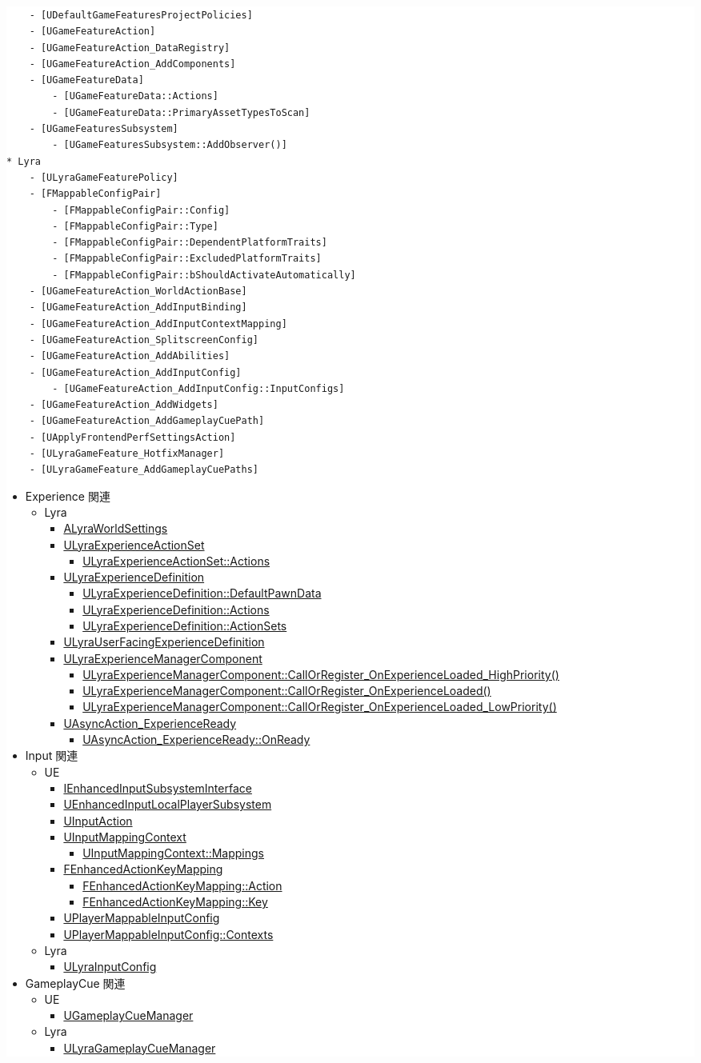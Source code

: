 		- [UDefaultGameFeaturesProjectPolicies]
		- [UGameFeatureAction]
		- [UGameFeatureAction_DataRegistry]
		- [UGameFeatureAction_AddComponents]
		- [UGameFeatureData]
			- [UGameFeatureData::Actions]
			- [UGameFeatureData::PrimaryAssetTypesToScan]
		- [UGameFeaturesSubsystem]
			- [UGameFeaturesSubsystem::AddObserver()]
	* Lyra
		- [ULyraGameFeaturePolicy]
		- [FMappableConfigPair]
			- [FMappableConfigPair::Config]
			- [FMappableConfigPair::Type]
			- [FMappableConfigPair::DependentPlatformTraits]
			- [FMappableConfigPair::ExcludedPlatformTraits]
			- [FMappableConfigPair::bShouldActivateAutomatically]
		- [UGameFeatureAction_WorldActionBase]
		- [UGameFeatureAction_AddInputBinding]
		- [UGameFeatureAction_AddInputContextMapping]
		- [UGameFeatureAction_SplitscreenConfig]
		- [UGameFeatureAction_AddAbilities]
		- [UGameFeatureAction_AddInputConfig]
			- [UGameFeatureAction_AddInputConfig::InputConfigs]
		- [UGameFeatureAction_AddWidgets]
		- [UGameFeatureAction_AddGameplayCuePath]
		- [UApplyFrontendPerfSettingsAction]
		- [ULyraGameFeature_HotfixManager]
		- [ULyraGameFeature_AddGameplayCuePaths]
* Experience 関連
	* Lyra
		- [ALyraWorldSettings]
		- [ULyraExperienceActionSet]
			- [ULyraExperienceActionSet::Actions]
		- [ULyraExperienceDefinition]
			- [ULyraExperienceDefinition::DefaultPawnData]
			- [ULyraExperienceDefinition::Actions]
			- [ULyraExperienceDefinition::ActionSets]
		- [ULyraUserFacingExperienceDefinition]
		- [ULyraExperienceManagerComponent]
			- [ULyraExperienceManagerComponent::CallOrRegister_OnExperienceLoaded_HighPriority()]
			- [ULyraExperienceManagerComponent::CallOrRegister_OnExperienceLoaded()]
			- [ULyraExperienceManagerComponent::CallOrRegister_OnExperienceLoaded_LowPriority()]
		- [UAsyncAction_ExperienceReady]
			- [UAsyncAction_ExperienceReady::OnReady]
* Input 関連
	* UE
		- [IEnhancedInputSubsystemInterface]
		- [UEnhancedInputLocalPlayerSubsystem]
		- [UInputAction]
		- [UInputMappingContext]
			- [UInputMappingContext::Mappings]
		- [FEnhancedActionKeyMapping]
			- [FEnhancedActionKeyMapping::Action]
			- [FEnhancedActionKeyMapping::Key]
		- [UPlayerMappableInputConfig]
		- [UPlayerMappableInputConfig::Contexts]
	* Lyra
		- [ULyraInputConfig]
* GameplayCue 関連
	* UE
		- [UGameplayCueManager]
	* Lyra
		- [ULyraGameplayCueManager]

[ReadingLyra > 【UE5】Lyra に学ぶ Enhanced Input]: EnhancedInput.md
[ReadingLyra > 【UE5】Lyra に学ぶ 入力処理用 GameplayTag(InputTag)]: InputTag.md
[GASDocumentation(和訳) > 11.1.2 Community Questions]: https://github.com/sentyaanko/GASDocumentation/blob/lang-ja/README.jp.md#resources-daveratti-community2
[Unreal Engine Issues > UE-142237]: https://issues.unrealengine.com/issue/UE-142237
[Unreal Engine 5.0 Documentation > プログラミング サブシステム]: https://docs.unrealengine.com/5.0/ja/programming-subsystems/
[Unreal Engine 5.0 Documentation > インタラクティブな体験をつくりだす > データ駆動型のゲームプレイエレメント > データ レジストリ]: https://docs.unrealengine.com/5.0/ja/data-registries-in-unreal-engine/
[Unreal Engine 5.0 Documentation > インタラクティブな体験をつくりだす > データ駆動型のゲームプレイエレメント > データ レジストリ >  データ レジストリのクイック スタート ガイド]: https://docs.unrealengine.com/5.0/ja/quick-start-guide-for-unreal-engine-data-registries/
[Unreal Engine 5.0 Documentation > インタラクティブな体験をつくりだす > ゲームプレイ フレームワークのクイック リファレンス]: https://docs.unrealengine.com/5.0/ja/unreal-engine-gameplay-framework-quick-reference/
[Unreal Engine 5.0 Documentation > インタラクティブな体験をつくりだす > ゲームプレイ アビリティ システム]: https://docs.unrealengine.com/5.0/ja/gameplay-ability-system-for-unreal-engine/
[Unreal Engine 5.0 Documentation > インタラクティブな体験をつくりだす > ゲームプレイ アビリティ システム > アビリティ システム コンポーネントと属性]: https://docs.unrealengine.com/5.0/ja/gameplay-ability-system-component-and-gameplay-attributes-in-unreal-engine/
[Unreal Engine 5.0 Documentation > インタラクティブな体験をつくりだす > ゲームプレイ アビリティ システム > ゲームプレイ アビリティ]: https://docs.unrealengine.com/5.0/ja/using-gameplay-abilities-in-unreal-engine/
[Unreal Engine 5.0 Documentation > インタラクティブな体験をつくりだす > ゲームプレイ アビリティ システム > ゲームプレイ アトリビュートとゲームプレイ エフェクト]: https://docs.unrealengine.com/5.0/ja/gameplay-attributes-and-gameplay-effects-for-the-gameplay-ability-system-in-unreal-engine/
[Unreal Engine 5.0 Documentation > インタラクティブな体験をつくりだす > ゲームプレイ アビリティ システム > アビリティ タスク]: https://docs.unrealengine.com/5.0/ja/gameplay-ability-tasks-in-unreal-engine/
[Unreal Engine 5.0 Documentation > サンプルとチュートリアル > サンプル ゲーム プロジェクト > Lyra サンプル ゲーム]: https://docs.unrealengine.com/5.0/ja/lyra-sample-game-in-unreal-engine/
[Unreal Engine 5.0 Documentation > サンプルとチュートリアル > サンプル ゲーム プロジェクト > Lyra サンプル ゲーム > Lyra のアビリティ]: https://docs.unrealengine.com/5.0/ja/abilities-in-lyra-in-unreal-engine/
[Unreal Engine 5.0 Documentation > サンプルとチュートリアル > サンプル ゲーム プロジェクト > Lyra サンプル ゲーム > Lyra のアビリティ > 拡張されたタグ関係システム]: https://docs.unrealengine.com/5.0/ja/abilities-in-lyra-in-unreal-engine/#%E6%8B%A1%E5%BC%B5%E3%81%95%E3%82%8C%E3%81%9F%E3%82%BF%E3%82%B0%E9%96%A2%E4%BF%82%E3%82%B7%E3%82%B9%E3%83%86%E3%83%A0
[Unreal Engine 5.0 Documentation > サンプルとチュートリアル > サンプル ゲーム プロジェクト > Lyra サンプル ゲーム > Lyra のアビリティ > Lyra キャラクターを初期化する方法]: https://docs.unrealengine.com/5.0/ja/abilities-in-lyra-in-unreal-engine/#lyra%E3%82%AD%E3%83%A3%E3%83%A9%E3%82%AF%E3%82%BF%E3%83%BC%E3%82%92%E5%88%9D%E6%9C%9F%E5%8C%96%E3%81%99%E3%82%8B%E6%96%B9%E6%B3%95
[Unreal Engine 5.0 Documentation > サンプルとチュートリアル > サンプル ゲーム プロジェクト > Lyra サンプル ゲーム > Lyra のアニメーション > ゲームプレイ タグ バインディング]: https://docs.unrealengine.com/5.0/ja/animation-in-lyra-sample-game-in-unreal-engine/#%E3%82%B2%E3%83%BC%E3%83%A0%E3%83%97%E3%83%AC%E3%82%A4%E3%82%BF%E3%82%B0%E3%83%90%E3%82%A4%E3%83%B3%E3%83%87%E3%82%A3%E3%83%B3%E3%82%B0
[Unreal Engine 5.0 Documentation > サンプルとチュートリアル > サンプル ゲーム プロジェクト > Lyra サンプル ゲーム > Lyra インタラクション システム]: https://docs.unrealengine.com/5.0/ja/lyra-sample-game-interaction-system-in-unreal-engine/
[Unreal Engine 5.0 Documentation > Game Features と Modular Gameplay]: https://docs.unrealengine.com/5.0/ja/game-features-and-modular-gameplay/
[Unreal Engine 5.0 Documentation > プロダクション パイプラインをセットアップする > アセット管理]: https://docs.unrealengine.com/5.0/ja/asset-management-in-unreal-engine/
[Unreal Engine 5.0 Documentation > サンプルとチュートリアル > サンプル ゲーム プロジェクト > 「古代の谷」サンプル > Modular Gameplay を作成する]: https://docs.unrealengine.com/5.0/ja/valley-of-the-ancient-sample-game-for-unreal-engine/#modulargameplay%E3%82%92%E4%BD%9C%E6%88%90%E3%81%99%E3%82%8B
[マーケットプレイス > Lyra Starter Game]: https://www.unrealengine.com/marketplace/ja/product/lyra
[マーケットプレイス > 古代の谷]: https://www.unrealengine.com/marketplace/en-US/product/ancient-game-01
[Lyra Starter Game]: https://www.unrealengine.com/marketplace/ja/product/lyra
[Youtube > Unreal Engine > Modular Game Features ｜ Inside Unreal > 8:10]: https://youtu.be/7F28p564kuY?list=PLZlv_N0_O1gbggHiwNP2JBXGeD2h12tbB&t=490
[Youtube > Unreal Engine > Modular Game Features ｜ Inside Unreal > 40:56]: https://youtu.be/7F28p564kuY?list=PLZlv_N0_O1gbggHiwNP2JBXGeD2h12tbB&t=2456
[Youtube > Unreal Engine > Programming Subsystems ｜ Live from HQ ｜ Inside Unreal]: https://www.youtube.com/watch?v=v5b1FvKBYzc
[Youtube > Unreal Engine > Modular Game Features in UE5: plug ‘n play, the Unreal way]: https://www.youtube.com/watch?v=3PBnqC7TxvM
[Youtube > Unreal Engine > Developing in UE5 ｜ Inside Unreal]: https://www.youtube.com/watch?v=5jb5ZMul94Q
[ドクセル > 2021/8/26 > CEDEC2021 > Unreal Engine 5 早期アクセスの注目機能総おさらい Part 2【CEDEC 2021】]: https://www.docswell.com/s/EpicGamesJapan/KDJ34K-UE4_CEDEC2021_UE5EA_Part2
[ドクセル > 2021/8/26 > CEDEC2021 > Unreal Engine 5 早期アクセスの注目機能総おさらい Part 2【CEDEC 2021】 > p54]: https://www.docswell.com/s/EpicGamesJapan/KDJ34K-UE4_CEDEC2021_UE5EA_Part2#p54
[ドクセル > 2021/10/2 > 出張ヒストリア！ ゲーム開発勉強会2021 > 目指せ脱UE4初心者！？知ってると開発が楽になる便利機能を紹介 - DataAsset, Subsystem, GameplayAbility編 -]: https://www.docswell.com/s/historia_Inc/5WVYJK-ue4-dataasset-subsystem-gameplayability
[ドクセル > 2021/10/2 > 出張ヒストリア！ ゲーム開発勉強会2021 > 目指せ脱UE4初心者！？知ってると開発が楽になる便利機能を紹介 - DataAsset, Subsystem, GameplayAbility編 - > p46]: https://www.docswell.com/s/historia_Inc/5WVYJK-ue4-dataasset-subsystem-gameplayability#p46
[ドクセル > 2017/11/25 > UE4のモバイル開発におけるコンテンツアップデートの話　- Chunk IDとの激闘編 - > p34]: https://www.docswell.com/s/EpicGamesJapan/5RQMEK-ue4-chunk-id#p34
[Let's Enjoy Unreal Engine > (2021/11/28) > UE5 Game Featuresで簡単に依存関係なしのコンポーネントを作ってみる]: https://unrealengine.hatenablog.com/entry/2021/11/28/111821
[Qiita > (2019/08/15) > 【UE4】 Asset Managerのアセットの非同期ロード機能について その1 ( 非同期ロードの解説 & レベルの裏読み編 )]: https://qiita.com/EGJ-Kaz_Okada/items/f18bca3fb5c8fc1aea9c
[Qiita > (2019/12/21) > 【UE4】 Asset Managerのアセットの非同期ロード機能について その2 ( レベルアセット以外の裏読み編 )]: https://qiita.com/EGJ-Kaz_Okada/items/7dba130c3641aa456b73
[historia > (2021/06/18) > 【UE5】 プレイヤーの技などをプラグインで実装できる！　GameFeaturesプラグインの紹介]: https://historia.co.jp/archives/21145/
[ALyraWeaponSpawner]: CodeRefs/Lyra/Etc/ALyraWeaponSpawner.md#alyraweaponspawner
[UAimAssistTargetManagerComponent]: CodeRefs/Lyra/Etc/UAimAssistTargetManagerComponent.md#uaimassisttargetmanagercomponent
[ULyraBotCreationComponent]: CodeRefs/Lyra/Etc/ULyraBotCreationComponent.md#ulyrabotcreationcomponent
[ULyraCameraMode]: CodeRefs/Lyra/Etc/ULyraCameraMode.md#ulyracameramode
[ULyraCheatManager]: CodeRefs/Lyra/Etc/ULyraCheatManager.md#ulyracheatmanager
[ULyraControllerComponent_CharacterParts]: CodeRefs/Lyra/Etc/ULyraControllerComponent_CharacterParts.md#ulyracontrollercomponent_characterparts
[ULyraDamageLogDebuggerComponent]: CodeRefs/Lyra/Etc/ULyraDamageLogDebuggerComponent.md#ulyradamagelogdebuggercomponent
[ULyraEquipmentManagerComponent]: CodeRefs/Lyra/Etc/ULyraEquipmentManagerComponent.md#ulyraequipmentmanagercomponent
[ULyraFrontendStateComponent]: CodeRefs/Lyra/Etc/ULyraFrontendStateComponent.md#ulyrafrontendstatecomponent
[ULyraIndicatorManagerComponent]: CodeRefs/Lyra/Etc/ULyraIndicatorManagerComponent.md#ulyraindicatormanagercomponent
[ULyraNumberPopComponent]: CodeRefs/Lyra/Etc/ULyraNumberPopComponent.md#ulyranumberpopcomponent
[ULyraNumberPopComponent_NiagaraText]: CodeRefs/Lyra/Etc/ULyraNumberPopComponent_NiagaraText.md#ulyranumberpopcomponent_niagaratext
[ULyraPlayerSpawningManagerComponent]: CodeRefs/Lyra/Etc/ULyraPlayerSpawningManagerComponent.md#ulyraplayerspawningmanagercomponent
[ULyraQuickBarComponent]: CodeRefs/Lyra/Etc/ULyraQuickBarComponent.md#ulyraquickbarcomponent
[ULyraSettingsLocal]: CodeRefs/Lyra/Etc/ULyraSettingsLocal.md#ulyrasettingslocal
[ULyraTeamCreationComponent]: CodeRefs/Lyra/Etc/ULyraTeamCreationComponent.md#ulyrateamcreationcomponent
[UTDM_PlayerSpawningManagmentComponent]: CodeRefs/Lyra/Etc/UTDM_PlayerSpawningManagmentComponent.md#utdm_playerspawningmanagmentcomponent
[ALyraWorldSettings]: CodeRefs/Lyra/Experience/ALyraWorldSettings.md#alyraworldsettings
[UAsyncAction_ExperienceReady]: CodeRefs/Lyra/Experience/UAsyncAction_ExperienceReady.md#uasyncaction_experienceready
[UAsyncAction_ExperienceReady::OnReady]: CodeRefs/Lyra/Experience/UAsyncAction_ExperienceReady.md#uasyncaction_experiencereadyonready
[ULyraExperienceActionSet]: CodeRefs/Lyra/Experience/ULyraExperienceActionSet.md#ulyraexperienceactionset
[ULyraExperienceActionSet::Actions]: CodeRefs/Lyra/Experience/ULyraExperienceActionSet.md#ulyraexperienceactionsetactions
[ULyraExperienceDefinition]: CodeRefs/Lyra/Experience/ULyraExperienceDefinition.md#ulyraexperiencedefinition
[ULyraExperienceDefinition::DefaultPawnData]: CodeRefs/Lyra/Experience/ULyraExperienceDefinition.md#ulyraexperiencedefinitiondefaultpawndata
[ULyraExperienceDefinition::Actions]: CodeRefs/Lyra/Experience/ULyraExperienceDefinition.md#ulyraexperiencedefinitionactions
[ULyraExperienceDefinition::ActionSets]: CodeRefs/Lyra/Experience/ULyraExperienceDefinition.md#ulyraexperiencedefinitionactionsets
[ULyraExperienceManagerComponent]: CodeRefs/Lyra/Experience/ULyraExperienceManagerComponent.md#ulyraexperiencemanagercomponent
[ULyraExperienceManagerComponent::CallOrRegister_OnExperienceLoaded_HighPriority()]: CodeRefs/Lyra/Experience/ULyraExperienceManagerComponent.md#ulyraexperiencemanagercomponentcallorregister_onexperienceloaded_highpriority
[ULyraExperienceManagerComponent::CallOrRegister_OnExperienceLoaded()]: CodeRefs/Lyra/Experience/ULyraExperienceManagerComponent.md#ulyraexperiencemanagercomponentcallorregister_onexperienceloaded
[ULyraExperienceManagerComponent::CallOrRegister_OnExperienceLoaded_LowPriority()]: CodeRefs/Lyra/Experience/ULyraExperienceManagerComponent.md#ulyraexperiencemanagercomponentcallorregister_onexperienceloaded_lowpriority
[ULyraUserFacingExperienceDefinition]: CodeRefs/Lyra/Experience/ULyraUserFacingExperienceDefinition.md#ulyrauserfacingexperiencedefinition
[FMappableConfigPair]: CodeRefs/Lyra/GameFeature/FMappableConfigPair.md#fmappableconfigpair
[FMappableConfigPair::Config]: CodeRefs/Lyra/GameFeature/FMappableConfigPair.md#fmappableconfigpairconfig
[FMappableConfigPair::Type]: CodeRefs/Lyra/GameFeature/FMappableConfigPair.md#fmappableconfigpairtype
[FMappableConfigPair::DependentPlatformTraits]: CodeRefs/Lyra/GameFeature/FMappableConfigPair.md#fmappableconfigpairdependentplatformtraits
[FMappableConfigPair::ExcludedPlatformTraits]: CodeRefs/Lyra/GameFeature/FMappableConfigPair.md#fmappableconfigpairexcludedplatformtraits
[FMappableConfigPair::bShouldActivateAutomatically]: CodeRefs/Lyra/GameFeature/FMappableConfigPair.md#fmappableconfigpairbshouldactivateautomatically
[UApplyFrontendPerfSettingsAction]: CodeRefs/Lyra/GameFeature/UApplyFrontendPerfSettingsAction.md#uapplyfrontendperfsettingsaction
[UGameFeatureAction_AddAbilities]: CodeRefs/Lyra/GameFeature/UGameFeatureAction_AddAbilities.md#ugamefeatureaction_addabilities
[UGameFeatureAction_AddGameplayCuePath]: CodeRefs/Lyra/GameFeature/UGameFeatureAction_AddGameplayCuePath.md#ugamefeatureaction_addgameplaycuepath
[UGameFeatureAction_AddInputBinding]: CodeRefs/Lyra/GameFeature/UGameFeatureAction_AddInputBinding.md#ugamefeatureaction_addinputbinding
[UGameFeatureAction_AddInputConfig]: CodeRefs/Lyra/GameFeature/UGameFeatureAction_AddInputConfig.md#ugamefeatureaction_addinputconfig
[UGameFeatureAction_AddInputConfig::InputConfigs]: CodeRefs/Lyra/GameFeature/UGameFeatureAction_AddInputConfig.md#ugamefeatureaction_addinputconfiginputconfigs
[UGameFeatureAction_AddInputContextMapping]: CodeRefs/Lyra/GameFeature/UGameFeatureAction_AddInputContextMapping.md#ugamefeatureaction_addinputcontextmapping
[UGameFeatureAction_AddWidgets]: CodeRefs/Lyra/GameFeature/UGameFeatureAction_AddWidgets.md#ugamefeatureaction_addwidgets
[UGameFeatureAction_SplitscreenConfig]: CodeRefs/Lyra/GameFeature/UGameFeatureAction_SplitscreenConfig.md#ugamefeatureaction_splitscreenconfig
[UGameFeatureAction_WorldActionBase]: CodeRefs/Lyra/GameFeature/UGameFeatureAction_WorldActionBase.md#ugamefeatureaction_worldactionbase
[ULyraGameFeaturePolicy]: CodeRefs/Lyra/GameFeature/ULyraGameFeaturePolicy.md#ulyragamefeaturepolicy
[ULyraGameFeature_AddGameplayCuePaths]: CodeRefs/Lyra/GameFeature/ULyraGameFeature_AddGameplayCuePaths.md#ulyragamefeature_addgameplaycuepaths
[ULyraGameFeature_HotfixManager]: CodeRefs/Lyra/GameFeature/ULyraGameFeature_HotfixManager.md#ulyragamefeature_hotfixmanager
[ALyraCharacterWithAbilities]: CodeRefs/Lyra/GameplayAbility/ALyraCharacterWithAbilities.md#alyracharacterwithabilities
[FLyraAbilityTagRelationship]: CodeRefs/Lyra/GameplayAbility/FLyraAbilityTagRelationship.md#flyraabilitytagrelationship
[ILyraReadyInterface]: CodeRefs/Lyra/GameplayAbility/ILyraReadyInterface.md#ilyrareadyinterface
[ILyraReadyInterface::IsPawnComponentReadyToInitialize()]: CodeRefs/Lyra/GameplayAbility/ILyraReadyInterface.md#ilyrareadyinterfaceispawncomponentreadytoinitialize
[ULyraAbilitySet]: CodeRefs/Lyra/GameplayAbility/ULyraAbilitySet.md#ulyraabilityset
[ULyraAbilitySet::GiveToAbilitySystem()]: CodeRefs/Lyra/GameplayAbility/ULyraAbilitySet.md#ulyraabilitysetgivetoabilitysystem
[ULyraAbilitySystemComponent]: CodeRefs/Lyra/GameplayAbility/ULyraAbilitySystemComponent.md#ulyraabilitysystemcomponent
[ULyraAbilitySystemComponent::SetTagRelationshipMapping()]: CodeRefs/Lyra/GameplayAbility/ULyraAbilitySystemComponent.md#ulyraabilitysystemcomponentsettagrelationshipmapping
[ULyraAbilityTagRelationshipMapping]: CodeRefs/Lyra/GameplayAbility/ULyraAbilityTagRelationshipMapping.md#ulyraabilitytagrelationshipmapping
[ULyraAttributeSet]: CodeRefs/Lyra/GameplayAbility/ULyraAttributeSet.md#ulyraattributeset
[ULyraDamageExecution]: CodeRefs/Lyra/GameplayAbility/ULyraDamageExecution.md#ulyradamageexecution
[ULyraGamePhaseAbility]: CodeRefs/Lyra/GameplayAbility/ULyraGamePhaseAbility.md#ulyragamephaseability
[ULyraGameplayAbility]: CodeRefs/Lyra/GameplayAbility/ULyraGameplayAbility.md#ulyragameplayability
[ULyraGameplayAbility::ApplyAbilityTagsToGameplayEffectSpec()]: CodeRefs/Lyra/GameplayAbility/ULyraGameplayAbility.md#ulyragameplayabilityapplyabilitytagstogameplayeffectspec
[ULyraGameplayAbility_Death]: CodeRefs/Lyra/GameplayAbility/ULyraGameplayAbility_Death.md#ulyragameplayability_death
[ULyraGameplayAbility_FromEquipment]: CodeRefs/Lyra/GameplayAbility/ULyraGameplayAbility_FromEquipment.md#ulyragameplayability_fromequipment
[ULyraGameplayAbility_Interact]: CodeRefs/Lyra/GameplayAbility/ULyraGameplayAbility_Interact.md#ulyragameplayability_interact
[ULyraGameplayAbility_Jump]: CodeRefs/Lyra/GameplayAbility/ULyraGameplayAbility_Jump.md#ulyragameplayability_jump
[ULyraGameplayAbility_RangedWeapon]: CodeRefs/Lyra/GameplayAbility/ULyraGameplayAbility_RangedWeapon.md#ulyragameplayability_rangedweapon
[ULyraGameplayAbility_Reset]: CodeRefs/Lyra/GameplayAbility/ULyraGameplayAbility_Reset.md#ulyragameplayability_reset
[ULyraGlobalAbilitySystem]: CodeRefs/Lyra/GameplayAbility/ULyraGlobalAbilitySystem.md#ulyraglobalabilitysystem
[ULyraHealExecution]: CodeRefs/Lyra/GameplayAbility/ULyraHealExecution.md#ulyrahealexecution
[ULyraHealthComponent]: CodeRefs/Lyra/GameplayAbility/ULyraHealthComponent.md#ulyrahealthcomponent
[ULyraHealthSet]: CodeRefs/Lyra/GameplayAbility/ULyraHealthSet.md#ulyrahealthset
[ULyraHealthSet::Health]: CodeRefs/Lyra/GameplayAbility/ULyraHealthSet.md#ulyrahealthsethealth
[ULyraHealthSet::MaxHealth]: CodeRefs/Lyra/GameplayAbility/ULyraHealthSet.md#ulyrahealthsetmaxhealth
[ULyraHealthSet::Healing]: CodeRefs/Lyra/GameplayAbility/ULyraHealthSet.md#ulyrahealthsethealing
[ULyraHealthSet::Damage]: CodeRefs/Lyra/GameplayAbility/ULyraHealthSet.md#ulyrahealthsetdamage
[ULyraHeroComponent]: CodeRefs/Lyra/GameplayAbility/ULyraHeroComponent.md#ulyraherocomponent
[ULyraHeroComponent::DefaultInputConfigs]: CodeRefs/Lyra/GameplayAbility/ULyraHeroComponent.md#ulyraherocomponentdefaultinputconfigs
[ULyraHeroComponent::IsPawnComponentReadyToInitialize()]: CodeRefs/Lyra/GameplayAbility/ULyraHeroComponent.md#ulyraherocomponentispawncomponentreadytoinitialize
[ULyraHeroComponent::OnPawnReadyToInitialize()]: CodeRefs/Lyra/GameplayAbility/ULyraHeroComponent.md#ulyraherocomponentonpawnreadytoinitialize
[ULyraHeroComponent::InitializePlayerInput()]: CodeRefs/Lyra/GameplayAbility/ULyraHeroComponent.md#ulyraherocomponentinitializeplayerinput
[ULyraHeroComponent::DetermineCameraMode()]: CodeRefs/Lyra/GameplayAbility/ULyraHeroComponent.md#ulyraherocomponentdeterminecameramode
[ULyraPawnComponent]: CodeRefs/Lyra/GameplayAbility/ULyraPawnComponent.md#ulyrapawncomponent
[ULyraPawnExtensionComponent]: CodeRefs/Lyra/GameplayAbility/ULyraPawnExtensionComponent.md#ulyrapawnextensioncomponent
[ULyraPawnExtensionComponent::CheckPawnReadyToInitialize()]: CodeRefs/Lyra/GameplayAbility/ULyraPawnExtensionComponent.md#ulyrapawnextensioncomponentcheckpawnreadytoinitialize
[ULyraPawnExtensionComponent::PawnData]: CodeRefs/Lyra/GameplayAbility/ULyraPawnExtensionComponent.md#ulyrapawnextensioncomponentpawndata
[ULyraPawnExtensionComponent::GetPawnData()]: CodeRefs/Lyra/GameplayAbility/ULyraPawnExtensionComponent.md#ulyrapawnextensioncomponentgetpawndata
[ULyraPawnExtensionComponent::SetPawnData()]: CodeRefs/Lyra/GameplayAbility/ULyraPawnExtensionComponent.md#ulyrapawnextensioncomponentsetpawndata
[ULyraPawnExtensionComponent::AbilitySystemComponent]: CodeRefs/Lyra/GameplayAbility/ULyraPawnExtensionComponent.md#ulyrapawnextensioncomponentabilitysystemcomponent
[ULyraPawnExtensionComponent::GetLyraAbilitySystemComponent()]: CodeRefs/Lyra/GameplayAbility/ULyraPawnExtensionComponent.md#ulyrapawnextensioncomponentgetlyraabilitysystemcomponent
[ULyraPawnExtensionComponent::InitializeAbilitySystem()]: CodeRefs/Lyra/GameplayAbility/ULyraPawnExtensionComponent.md#ulyrapawnextensioncomponentinitializeabilitysystem
[ULyraPawnExtensionComponent::UninitializeAbilitySystem()]: CodeRefs/Lyra/GameplayAbility/ULyraPawnExtensionComponent.md#ulyrapawnextensioncomponentuninitializeabilitysystem
[AGameplayCueNotify_BurstLatent]: CodeRefs/Lyra/GameplayCue/AGameplayCueNotify_BurstLatent.md#agameplaycuenotify_burstlatent
[ULyraGameplayCueManager]: CodeRefs/Lyra/GameplayCue/ULyraGameplayCueManager.md#ulyragameplaycuemanager
[ALyraCharacter]: CodeRefs/Lyra/GameplayFramework/ALyraCharacter.md#alyracharacter
[ALyraGameMode]: CodeRefs/Lyra/GameplayFramework/ALyraGameMode.md#alyragamemode
[ALyraGameMode::InitGame()]: CodeRefs/Lyra/GameplayFramework/ALyraGameMode.md#alyragamemodeinitgame
[ALyraGameMode::HandleMatchAssignmentIfNotExpectingOne()]: CodeRefs/Lyra/GameplayFramework/ALyraGameMode.md#alyragamemodehandlematchassignmentifnotexpectingone
[ALyraGameMode::GetPawnDataForController()]: CodeRefs/Lyra/GameplayFramework/ALyraGameMode.md#alyragamemodegetpawndataforcontroller
[ALyraGameState]: CodeRefs/Lyra/GameplayFramework/ALyraGameState.md#alyragamestate
[ALyraGameState::MulticastMessageToClients()]: CodeRefs/Lyra/GameplayFramework/ALyraGameState.md#alyragamestatemulticastmessagetoclients
[ALyraGameState::MulticastReliableMessageToClients()]: CodeRefs/Lyra/GameplayFramework/ALyraGameState.md#alyragamestatemulticastreliablemessagetoclients
[ALyraPlayerController]: CodeRefs/Lyra/GameplayFramework/ALyraPlayerController.md#alyraplayercontroller
[ALyraPlayerState]: CodeRefs/Lyra/GameplayFramework/ALyraPlayerState.md#alyraplayerstate
[ALyraPlayerState::StatTags]: CodeRefs/Lyra/GameplayFramework/ALyraPlayerState.md#alyraplayerstatestattags
[ALyraPlayerState::OnExperienceLoaded()]: CodeRefs/Lyra/GameplayFramework/ALyraPlayerState.md#alyraplayerstateonexperienceloaded
[ALyraPlayerState::SetPawnData()]: CodeRefs/Lyra/GameplayFramework/ALyraPlayerState.md#alyraplayerstatesetpawndata
[ALyraPlayerState::ClientBroadcastMessage()]: CodeRefs/Lyra/GameplayFramework/ALyraPlayerState.md#alyraplayerstateclientbroadcastmessage
[UAsyncAction_ListenForGameplayMessage]: CodeRefs/Lyra/GameplayMessage/UAsyncAction_ListenForGameplayMessage.md#uasyncaction_listenforgameplaymessage
[UGameplayMessageSubsystem]: CodeRefs/Lyra/GameplayMessage/UGameplayMessageSubsystem.md#ugameplaymessagesubsystem
[UGameplayMessageSubsystem::BroadcastMessage()]: CodeRefs/Lyra/GameplayMessage/UGameplayMessageSubsystem.md#ugameplaymessagesubsystembroadcastmessage
[FLyraAccoladeDefinitionRow]: CodeRefs/Lyra/GameplayMessageAccolade/FLyraAccoladeDefinitionRow.md#flyraaccoladedefinitionrow
[ULyraAccoladeHostWidget]: CodeRefs/Lyra/GameplayMessageAccolade/ULyraAccoladeHostWidget.md#ulyraaccoladehostwidget
[ULyraAccoladeHostWidget::OnNotificationMessage()]: CodeRefs/Lyra/GameplayMessageAccolade/ULyraAccoladeHostWidget.md#ulyraaccoladehostwidgetonnotificationmessage
[UAssistProcessor]: CodeRefs/Lyra/GameplayMessageProcessor/UAssistProcessor.md#uassistprocessor
[UElimChainProcessor]: CodeRefs/Lyra/GameplayMessageProcessor/UElimChainProcessor.md#uelimchainprocessor
[UElimStreakProcessor]: CodeRefs/Lyra/GameplayMessageProcessor/UElimStreakProcessor.md#uelimstreakprocessor
[UGameplayMessageProcessor]: CodeRefs/Lyra/GameplayMessageProcessor/UGameplayMessageProcessor.md#ugameplaymessageprocessor
[FLyraAbilityMontageFailureMessage]: CodeRefs/Lyra/GameplayMessageProcessorStruct/FLyraAbilityMontageFailureMessage.md#flyraabilitymontagefailuremessage
[FLyraAbilitySimpleFailureMessage]: CodeRefs/Lyra/GameplayMessageProcessorStruct/FLyraAbilitySimpleFailureMessage.md#flyraabilitysimplefailuremessage
[FLyraControlPointStatusMessage]: CodeRefs/Lyra/GameplayMessageProcessorStruct/FLyraControlPointStatusMessage.md#flyracontrolpointstatusmessage
[FLyraInteractionDurationMessage]: CodeRefs/Lyra/GameplayMessageProcessorStruct/FLyraInteractionDurationMessage.md#flyrainteractiondurationmessage
[FLyraInventoryChangeMessage]: CodeRefs/Lyra/GameplayMessageProcessorStruct/FLyraInventoryChangeMessage.md#flyrainventorychangemessage
[FLyraNotificationMessage]: CodeRefs/Lyra/GameplayMessageProcessorStruct/FLyraNotificationMessage.md#flyranotificationmessage
[FLyraNotificationMessage::PayloadTag]: CodeRefs/Lyra/GameplayMessageProcessorStruct/FLyraNotificationMessage.md#flyranotificationmessagepayloadtag
[FLyraPlayerResetMessage]: CodeRefs/Lyra/GameplayMessageProcessorStruct/FLyraPlayerResetMessage.md#flyraplayerresetmessage
[FLyraQuickBarActiveIndexChangedMessage]: CodeRefs/Lyra/GameplayMessageProcessorStruct/FLyraQuickBarActiveIndexChangedMessage.md#flyraquickbaractiveindexchangedmessage
[FLyraQuickBarSlotsChangedMessage]: CodeRefs/Lyra/GameplayMessageProcessorStruct/FLyraQuickBarSlotsChangedMessage.md#flyraquickbarslotschangedmessage
[FLyraVerbMessage]: CodeRefs/Lyra/GameplayMessageProcessorStruct/FLyraVerbMessage.md#flyraverbmessage
[FLyraVerbMessageReplication]: CodeRefs/Lyra/GameplayMessageProcessorStruct/FLyraVerbMessageReplication.md#flyraverbmessagereplication
[ULyraHotfixManager]: CodeRefs/Lyra/HotfixManager/ULyraHotfixManager.md#ulyrahotfixmanager
[ULyraInputConfig]: CodeRefs/Lyra/Input/ULyraInputConfig.md#ulyrainputconfig
[FLyraInventoryList]: CodeRefs/Lyra/Inventory/FLyraInventoryList.md#flyrainventorylist
[ULyraInventoryManagerComponent]: CodeRefs/Lyra/Inventory/ULyraInventoryManagerComponent.md#ulyrainventorymanagercomponent
[ULyraPawnData]: CodeRefs/Lyra/PawnSetting/ULyraPawnData.md#ulyrapawndata
[ULyraPawnData::PawnClass]: CodeRefs/Lyra/PawnSetting/ULyraPawnData.md#ulyrapawndatapawnclass
[ULyraPawnData::InputConfig]: CodeRefs/Lyra/PawnSetting/ULyraPawnData.md#ulyrapawndatainputconfig
[ULyraPawnData::TagRelationshipMapping]: CodeRefs/Lyra/PawnSetting/ULyraPawnData.md#ulyrapawndatatagrelationshipmapping
[ULyraPawnData::DefaultCameraMode]: CodeRefs/Lyra/PawnSetting/ULyraPawnData.md#ulyrapawndatadefaultcameramode
[ULyraPawnData::AbilitySets]: CodeRefs/Lyra/PawnSetting/ULyraPawnData.md#ulyrapawndataabilitysets
[ULyraWeaponStateComponent]: CodeRefs/Lyra/Weapon/ULyraWeaponStateComponent.md#ulyraweaponstatecomponent
[UCommonActivatableWidget]: CodeRefs/Lyra/Widget/UCommonActivatableWidget.md#ucommonactivatablewidget
[ULyraActivatableWidget]: CodeRefs/Lyra/Widget/ULyraActivatableWidget.md#ulyraactivatablewidget
[ULyraHUDLayout]: CodeRefs/Lyra/Widget/ULyraHUDLayout.md#ulyrahudlayout
[ULyraJoystickWidget]: CodeRefs/Lyra/Widget/ULyraJoystickWidget.md#ulyrajoystickwidget
[ULyraPerfStatContainerBase]: CodeRefs/Lyra/Widget/ULyraPerfStatContainerBase.md#ulyraperfstatcontainerbase
[ULyraReticleWidgetBase]: CodeRefs/Lyra/Widget/ULyraReticleWidgetBase.md#ulyrareticlewidgetbase
[ULyraSimulatedInputWidget]: CodeRefs/Lyra/Widget/ULyraSimulatedInputWidget.md#ulyrasimulatedinputwidget
[ULyraTaggedWidget]: CodeRefs/Lyra/Widget/ULyraTaggedWidget.md#ulyrataggedwidget
[ULyraTouchRegion]: CodeRefs/Lyra/Widget/ULyraTouchRegion.md#ulyratouchregion
[ULyraWeaponUserInterface]: CodeRefs/Lyra/Widget/ULyraWeaponUserInterface.md#ulyraweaponuserinterface
[FPrimaryAssetTypeInfo]: CodeRefs/UE/AssetManager/FPrimaryAssetTypeInfo.md#fprimaryassettypeinfo
[UDataRegistrySubsystem]: CodeRefs/UE/DataRegistry/UDataRegistrySubsystem.md#udataregistrysubsystem
[UDataRegistrySubsystem::AcquireItem()]: CodeRefs/UE/DataRegistry/UDataRegistrySubsystem.md#udataregistrysubsystemacquireitem
[IGameFeatureStateChangeObserver]: CodeRefs/UE/GameFeature/IGameFeatureStateChangeObserver.md#igamefeaturestatechangeobserver
[UDefaultGameFeaturesProjectPolicies]: CodeRefs/UE/GameFeature/UDefaultGameFeaturesProjectPolicies.md#udefaultgamefeaturesprojectpolicies
[UGameFeatureAction]: CodeRefs/UE/GameFeature/UGameFeatureAction.md#ugamefeatureaction
[UGameFeatureAction_AddComponents]: CodeRefs/UE/GameFeature/UGameFeatureAction_AddComponents.md#ugamefeatureaction_addcomponents
[UGameFeatureAction_DataRegistry]: CodeRefs/UE/GameFeature/UGameFeatureAction_DataRegistry.md#ugamefeatureaction_dataregistry
[UGameFeatureData]: CodeRefs/UE/GameFeature/UGameFeatureData.md#ugamefeaturedata
[UGameFeatureData::Actions]: CodeRefs/UE/GameFeature/UGameFeatureData.md#ugamefeaturedataactions
[UGameFeatureData::PrimaryAssetTypesToScan]: CodeRefs/UE/GameFeature/UGameFeatureData.md#ugamefeaturedataprimaryassettypestoscan
[UGameFeaturesProjectPolicies]: CodeRefs/UE/GameFeature/UGameFeaturesProjectPolicies.md#ugamefeaturesprojectpolicies
[UGameFeaturesSubsystem]: CodeRefs/UE/GameFeature/UGameFeaturesSubsystem.md#ugamefeaturessubsystem
[UGameFeaturesSubsystem::AddObserver()]: CodeRefs/UE/GameFeature/UGameFeaturesSubsystem.md#ugamefeaturessubsystemaddobserver
[FGameplayAbilitySpec]: CodeRefs/UE/GameplayAbility/FGameplayAbilitySpec.md#fgameplayabilityspec
[FGameplayAbilitySpec::DynamicAbilityTags]: CodeRefs/UE/GameplayAbility/FGameplayAbilitySpec.md#fgameplayabilityspecdynamicabilitytags
[FGameplayEffectSpec]: CodeRefs/UE/GameplayAbility/FGameplayEffectSpec.md#fgameplayeffectspec
[FGameplayEffectSpec::CapturedSourceTags]: CodeRefs/UE/GameplayAbility/FGameplayEffectSpec.md#fgameplayeffectspeccapturedsourcetags
[UGameplayAbility]: CodeRefs/UE/GameplayAbility/UGameplayAbility.md#ugameplayability
[UGameplayAbility::MakeOutgoingGameplayEffectSpec()]: CodeRefs/UE/GameplayAbility/UGameplayAbility.md#ugameplayabilitymakeoutgoinggameplayeffectspec
[UGameplayAbility::ApplyAbilityTagsToGameplayEffectSpec()]: CodeRefs/UE/GameplayAbility/UGameplayAbility.md#ugameplayabilityapplyabilitytagstogameplayeffectspec
[UGameplayCueManager]: CodeRefs/UE/GameplayCue/UGameplayCueManager.md#ugameplaycuemanager
[UOnlineHotfixManager]: CodeRefs/UE/HotfixManager/UOnlineHotfixManager.md#uonlinehotfixmanager
[FEnhancedActionKeyMapping]: CodeRefs/UE/Input/FEnhancedActionKeyMapping.md#fenhancedactionkeymapping
[FEnhancedActionKeyMapping::Action]: CodeRefs/UE/Input/FEnhancedActionKeyMapping.md#fenhancedactionkeymappingaction
[FEnhancedActionKeyMapping::Key]: CodeRefs/UE/Input/FEnhancedActionKeyMapping.md#fenhancedactionkeymappingkey
[IEnhancedInputSubsystemInterface]: CodeRefs/UE/Input/IEnhancedInputSubsystemInterface.md#ienhancedinputsubsysteminterface
[UEnhancedInputLocalPlayerSubsystem]: CodeRefs/UE/Input/UEnhancedInputLocalPlayerSubsystem.md#uenhancedinputlocalplayersubsystem
[UInputAction]: CodeRefs/UE/Input/UInputAction.md#uinputaction
[UInputMappingContext]: CodeRefs/UE/Input/UInputMappingContext.md#uinputmappingcontext
[UInputMappingContext::Mappings]: CodeRefs/UE/Input/UInputMappingContext.md#uinputmappingcontextmappings
[UPlayerMappableInputConfig]: CodeRefs/UE/Input/UPlayerMappableInputConfig.md#uplayermappableinputconfig
[UPlayerMappableInputConfig::Contexts]: CodeRefs/UE/Input/UPlayerMappableInputConfig.md#uplayermappableinputconfigcontexts
[Lyra Starter Game]: https://www.unrealengine.com/marketplace/ja/product/lyra
[Unreal Engine 5.0 Documentation > Game Features と Modular Gameplay]: https://docs.unrealengine.com/5.0/ja/game-features-and-modular-gameplay/
[Unreal Engine 5.0 Documentation > インタラクティブな体験をつくりだす > データ駆動型のゲームプレイエレメント > データ レジストリ]: https://docs.unrealengine.com/5.0/ja/data-registries-in-unreal-engine/
[Unreal Engine 5.0 Documentation > インタラクティブな体験をつくりだす > データ駆動型のゲームプレイエレメント > データ レジストリ >  データ レジストリのクイック スタート ガイド]: https://docs.unrealengine.com/5.0/ja/quick-start-guide-for-unreal-engine-data-registries/
[Unreal Engine 5.0 Documentation > サンプルとチュートリアル > サンプル ゲーム プロジェクト > 「古代の谷」サンプル > Modular Gameplay を作成する]: https://docs.unrealengine.com/5.0/ja/valley-of-the-ancient-sample-game-for-unreal-engine/#modulargameplay%E3%82%92%E4%BD%9C%E6%88%90%E3%81%99%E3%82%8B
[Unreal Engine 5.0 Documentation > サンプルとチュートリアル > サンプル ゲーム プロジェクト > Lyra サンプル ゲーム > Lyra のアビリティ > Lyra キャラクターを初期化する方法]: https://docs.unrealengine.com/5.0/ja/abilities-in-lyra-in-unreal-engine/#lyra%E3%82%AD%E3%83%A3%E3%83%A9%E3%82%AF%E3%82%BF%E3%83%BC%E3%82%92%E5%88%9D%E6%9C%9F%E5%8C%96%E3%81%99%E3%82%8B%E6%96%B9%E6%B3%95
[Unreal Engine 5.0 Documentation > プロダクション パイプラインをセットアップする > アセット管理]: https://docs.unrealengine.com/5.0/ja/asset-management-in-unreal-engine/
[Youtube > Unreal Engine > Developing in UE5 ｜ Inside Unreal]: https://www.youtube.com/watch?v=5jb5ZMul94Q
[Youtube > Unreal Engine > Modular Game Features ｜ Inside Unreal > 40:56]: https://youtu.be/7F28p564kuY?list=PLZlv_N0_O1gbggHiwNP2JBXGeD2h12tbB&t=2456
[Youtube > Unreal Engine > Modular Game Features in UE5: plug ‘n play, the Unreal way]: https://www.youtube.com/watch?v=3PBnqC7TxvM
[ドクセル > 2017/11/25 > UE4のモバイル開発におけるコンテンツアップデートの話　- Chunk IDとの激闘編 - > p34]: https://www.docswell.com/s/EpicGamesJapan/5RQMEK-ue4-chunk-id#p34
[ドクセル > 2021/8/26 > CEDEC2021 > Unreal Engine 5 早期アクセスの注目機能総おさらい Part 2【CEDEC 2021】 > p54]: https://www.docswell.com/s/EpicGamesJapan/KDJ34K-UE4_CEDEC2021_UE5EA_Part2#p54
